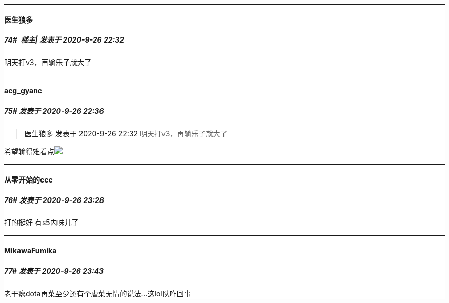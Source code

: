 





-----

####  医生狼多  
##### 74#         楼主| 发表于 2020-9-26 22:32




明天打v3，再输乐子就大了







-----

####  acg_gyanc  
##### 75#       发表于 2020-9-26 22:36



<blockquote><a href="httphttps://bbs.saraba1st.com/2b/forum.php?mod=redirect&amp;goto=findpost&amp;pid=48865935&amp;ptid=1961892" target="_blank">医生狼多 发表于 2020-9-26 22:32</a>
明天打v3，再输乐子就大了</blockquote>
希望输得难看点<img src="https://static.saraba1st.com/image/smiley/face2017/053.png" referrerpolicy="no-referrer">







-----

####  从零开始的ccc  
##### 76#       发表于 2020-9-26 23:28




打的挺好 有s5内味儿了







-----

####  MikawaFumika  
##### 77#       发表于 2020-9-26 23:43




老干瘪dota再菜至少还有个虐菜无情的说法…这lol队咋回事



